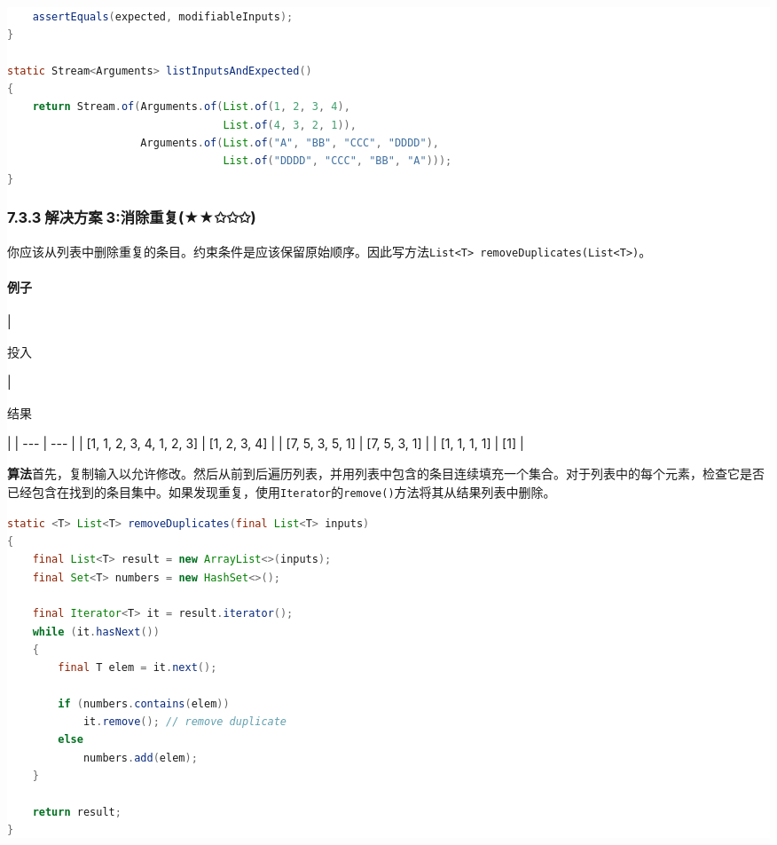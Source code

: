 ```java
    assertEquals(expected, modifiableInputs);
}

static Stream<Arguments> listInputsAndExpected()
{
    return Stream.of(Arguments.of(List.of(1, 2, 3, 4),
                                  List.of(4, 3, 2, 1)),
                     Arguments.of(List.of("A", "BB", "CCC", "DDDD"),
                                  List.of("DDDD", "CCC", "BB", "A")));
}

```

### 7.3.3 解决方案 3:消除重复(★★✩✩✩)

你应该从列表中删除重复的条目。约束条件是应该保留原始顺序。因此写方法`List<T> removeDuplicates(List<T>)`。

#### 例子

<colgroup><col class="tcol1 align-left"> <col class="tcol2 align-left"></colgroup> 
| 

投入

 | 

结果

 |
| --- | --- |
| [1, 1, 2, 3, 4, 1, 2, 3] | [1, 2, 3, 4] |
| [7, 5, 3, 5, 1] | [7, 5, 3, 1] |
| [1, 1, 1, 1] | [1] |

**算法**首先，复制输入以允许修改。然后从前到后遍历列表，并用列表中包含的条目连续填充一个集合。对于列表中的每个元素，检查它是否已经包含在找到的条目集中。如果发现重复，使用`Iterator`的`remove()`方法将其从结果列表中删除。

```java
static <T> List<T> removeDuplicates(final List<T> inputs)
{
    final List<T> result = new ArrayList<>(inputs);
    final Set<T> numbers = new HashSet<>();

    final Iterator<T> it = result.iterator();
    while (it.hasNext())
    {
        final T elem = it.next();

        if (numbers.contains(elem))
            it.remove(); // remove duplicate
        else
            numbers.add(elem);
    }

    return result;
}

```
